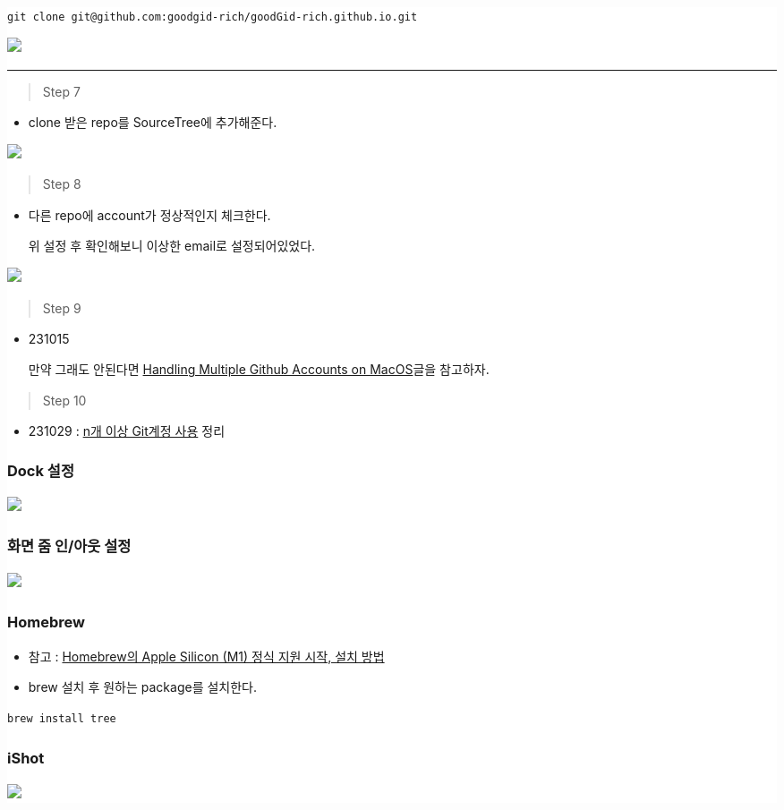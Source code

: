 ```
git clone git@github.com:goodgid-rich/goodGid-rich.github.io.git
```

![](/assets/img/posts/Initialize-Macbook-Setting-Git_4.png)

---

> Step 7

* clone 받은 repo를 SourceTree에 추가해준다.

![](/assets/img/posts/Initialize-Macbook-Setting-Git_5.png)

> Step 8

* 다른 repo에 account가 정상적인지 체크한다.

  위 설정 후 확인해보니 이상한 email로 설정되어있었다.

![](/assets/img/posts/Initialize-Macbook-Setting-Git_6.png)

> Step 9

* 231015

  만약 그래도 안된다면 [Handling Multiple Github Accounts on MacOS](https://gist.github.com/Jonalogy/54091c98946cfe4f8cdab2bea79430f9)글을 참고하자.

> Step 10

* 231029 : [n개 이상 Git계정 사용](https://gist.github.com/goodGid/9a6ebdae1acd890d6fe3d7f6263c86cb) 정리



### Dock 설정

![](/assets/img/posts/Initialize-Macbook-Setting-Dock_1.png)


### 화면 줌 인/아웃 설정

![](/assets/img/posts/Initialize-Macbook-Setting-Screen_zoom_in_out_1.png)


### Homebrew

* 참고 : [Homebrew의 Apple Silicon (M1) 정식 지원 시작, 설치 방법](https://awesometic.tistory.com/272)

* brew 설치 후 원하는 package를 설치한다.

```
brew install tree
```


### iShot

![](/assets/img/posts/Initialize-Macbook-Setting-iShot_1.png)
